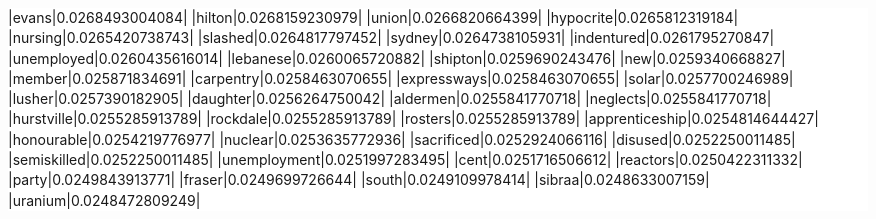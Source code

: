 |evans|0.0268493004084|
|hilton|0.0268159230979|
|union|0.0266820664399|
|hypocrite|0.0265812319184|
|nursing|0.0265420738743|
|slashed|0.0264817797452|
|sydney|0.0264738105931|
|indentured|0.0261795270847|
|unemployed|0.0260435616014|
|lebanese|0.0260065720882|
|shipton|0.0259690243476|
|new|0.0259340668827|
|member|0.025871834691|
|carpentry|0.0258463070655|
|expressways|0.0258463070655|
|solar|0.0257700246989|
|lusher|0.0257390182905|
|daughter|0.0256264750042|
|aldermen|0.0255841770718|
|neglects|0.0255841770718|
|hurstville|0.0255285913789|
|rockdale|0.0255285913789|
|rosters|0.0255285913789|
|apprenticeship|0.0254814644427|
|honourable|0.0254219776977|
|nuclear|0.0253635772936|
|sacrificed|0.0252924066116|
|disused|0.0252250011485|
|semiskilled|0.0252250011485|
|unemployment|0.0251997283495|
|cent|0.0251716506612|
|reactors|0.0250422311332|
|party|0.0249843913771|
|fraser|0.0249699726644|
|south|0.0249109978414|
|sibraa|0.0248633007159|
|uranium|0.0248472809249|